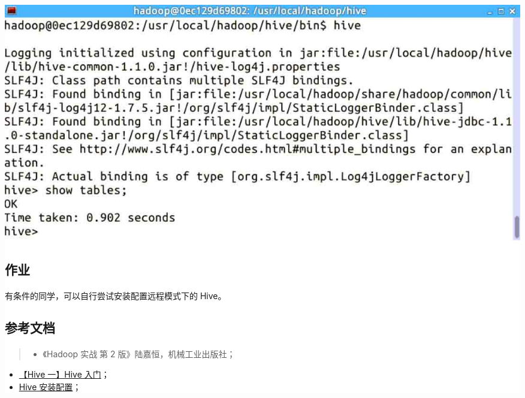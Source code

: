 ![图片描述信息](img/9138d1ac2e14c2c642c54c8f032e7381.jpg)

## 作业

有条件的同学，可以自行尝试安装配置远程模式下的 Hive。

## 参考文档

> * 《Hadoop 实战 第 2 版》陆嘉恒，机械工业出版社；

*   [【Hive 一】Hive 入门](http://bit1129.iteye.com/blog/2169918)；
*   [Hive 安装配置](http://hatech.blog.51cto.com/8360868/1427748)；